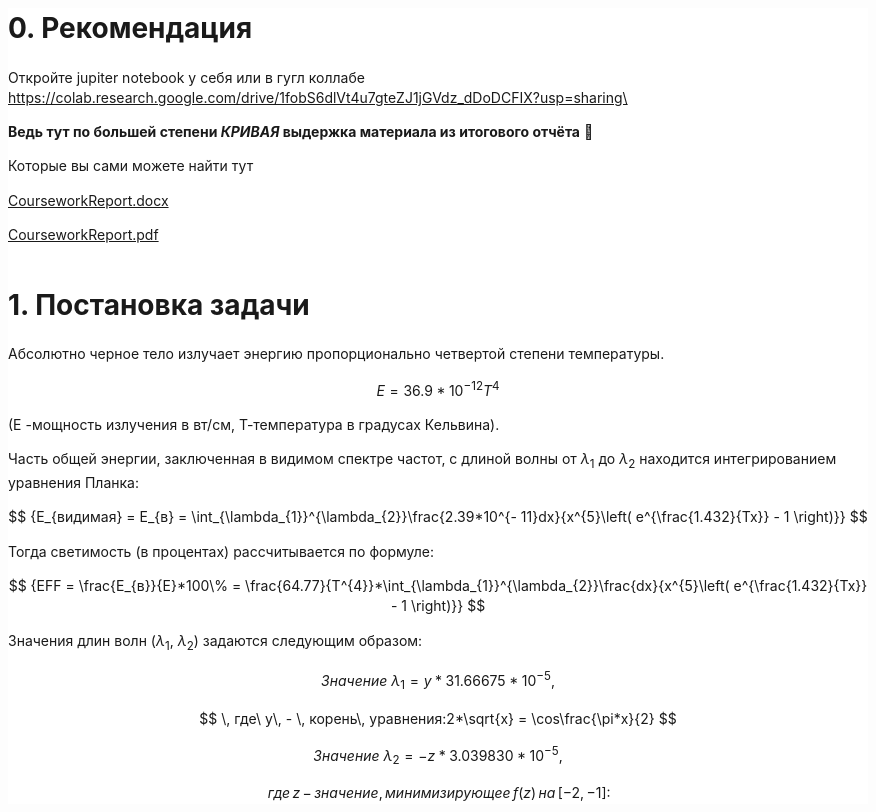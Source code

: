 # 0. Рекомендация

Откройте jupiter notebook у себя или в гугл коллабе
https://colab.research.google.com/drive/1fobS6dlVt4u7gteZJ1jGVdz_dDoDCFIX?usp=sharing\

**Ведь тут по большей степени _КРИВАЯ_ выдержка материала из итогового отчёта** 👀️ 

Которые вы сами можете найти тут

[CourseworkReport.docx](Курсовой.Гайнутдинов.СветимостьАбсолютноЧерногоТела.docx)

[CourseworkReport.pdf](Курсовой.Гайнутдинов.СветимостьАбсолютноЧерногоТела.pdf)

# 1. Постановка задачи

Абсолютно черное тело излучает энергию пропорционально четвертой степени
температуры.

$$
E = 36.9*10^{- 12}T^{4}
$$

(Е -мощность излучения в вт/см, Т-температура в градусах Кельвина).

Часть общей энергии, заключенная в видимом спектре частот, с длиной
волны от $\lambda_{1}$ до $\lambda_{2}$ находится интегрированием
уравнения Планка:

$$
{E_{видимая} = E_{в} = \int_{\lambda_{1}}^{\lambda_{2}}\frac{2.39*10^{- 11}dx}{x^{5}\left( e^{\frac{1.432}{Tx}} - 1 \right)}}
$$

Тогда светимость (в процентах) рассчитывается по формуле:

$$
{EFF = \frac{E_{в}}{E}*100\% = \frac{64.77}{T^{4}}*\int_{\lambda_{1}}^{\lambda_{2}}\frac{dx}{x^{5}\left( e^{\frac{1.432}{Tx}} - 1 \right)}}
$$

Значения длин волн ($\lambda_{1}$, $\lambda_{2}$) задаются следующим
образом:

$$
Значение\ \lambda_{1} = y*31.66675*10^{- 5},
$$

$$
\, где\ y\, - \, корень\, уравнения:2*\sqrt{x} = \cos\frac{\pi*x}{2}
$$

$$
{Значение\ \lambda_{2} = - z*3.039830*10^{- 5},}
$$

$$
\, где\, z\, - \, значение,\, минимизирующее\, f(z)\, на\,\lbrack - 2, - 1\rbrack:
$$
